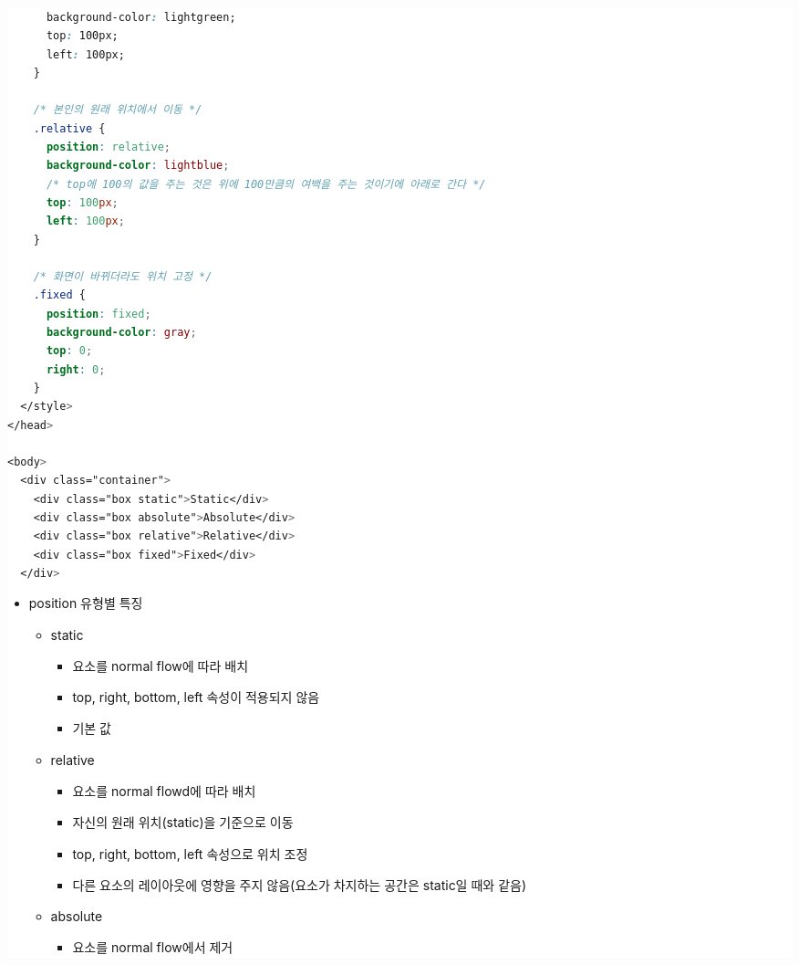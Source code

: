 ```css
      background-color: lightgreen;
      top: 100px;
      left: 100px;
    }

    /* 본인의 원래 위치에서 이동 */
    .relative {
      position: relative;
      background-color: lightblue;
      /* top에 100의 값을 주는 것은 위에 100만큼의 여백을 주는 것이기에 아래로 간다 */
      top: 100px;
      left: 100px;
    }

    /* 화면이 바뀌더라도 위치 고정 */
    .fixed {
      position: fixed;
      background-color: gray;
      top: 0;
      right: 0;
    }
  </style>
</head>

<body>
  <div class="container">
    <div class="box static">Static</div>
    <div class="box absolute">Absolute</div>
    <div class="box relative">Relative</div>
    <div class="box fixed">Fixed</div>
  </div>
```

- position 유형별 특징
  
  - static
    
    - 요소를 normal flow에 따라 배치
    
    - top, right, bottom, left 속성이 적용되지 않음
    
    - 기본 값
  
  - relative
    
    - 요소를 normal flowd에 따라 배치
    
    - 자신의 원래 위치(static)을 기준으로 이동
    
    - top, right, bottom, left 속성으로 위치 조정
    
    - 다른 요소의 레이아웃에 영향을 주지 않음(요소가 차지하는 공간은 static일 때와 같음)
  
  - absolute
    
    - 요소를 normal flow에서 제거
    